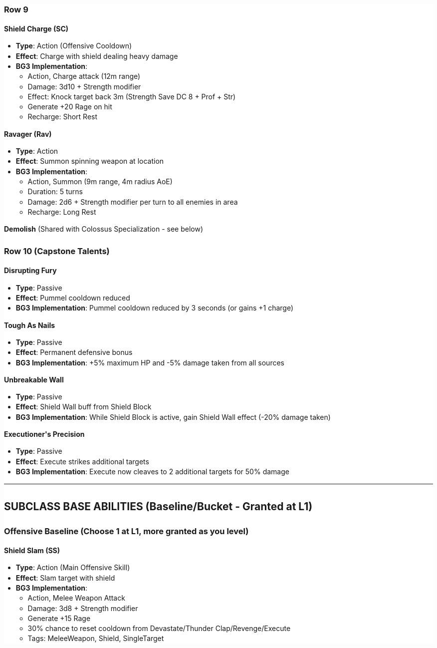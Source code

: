 ### Row 9
**Shield Charge (SC)**
- **Type**: Action (Offensive Cooldown)
- **Effect**: Charge with shield dealing heavy damage
- **BG3 Implementation**:
  - Action, Charge attack (12m range)
  - Damage: 3d10 + Strength modifier
  - Effect: Knock target back 3m (Strength Save DC 8 + Prof + Str)
  - Generate +20 Rage on hit
  - Recharge: Short Rest

**Ravager (Rav)**
- **Type**: Action
- **Effect**: Summon spinning weapon at location
- **BG3 Implementation**:
  - Action, Summon (9m range, 4m radius AoE)
  - Duration: 5 turns
  - Damage: 2d6 + Strength modifier per turn to all enemies in area
  - Recharge: Long Rest

**Demolish** (Shared with Colossus Specialization - see below)

### Row 10 (Capstone Talents)
**Disrupting Fury**
- **Type**: Passive
- **Effect**: Pummel cooldown reduced
- **BG3 Implementation**: Pummel cooldown reduced by 3 seconds (or gains +1 charge)

**Tough As Nails**
- **Type**: Passive
- **Effect**: Permanent defensive bonus
- **BG3 Implementation**: +5% maximum HP and -5% damage taken from all sources

**Unbreakable Wall**
- **Type**: Passive
- **Effect**: Shield Wall buff from Shield Block
- **BG3 Implementation**: While Shield Block is active, gain Shield Wall effect (-20% damage taken)

**Executioner's Precision**
- **Type**: Passive
- **Effect**: Execute strikes additional targets
- **BG3 Implementation**: Execute now cleaves to 2 additional targets for 50% damage

---

## SUBCLASS BASE ABILITIES (Baseline/Bucket - Granted at L1)

### Offensive Baseline (Choose 1 at L1, more granted as you level)

**Shield Slam (SS)**
- **Type**: Action (Main Offensive Skill)
- **Effect**: Slam target with shield
- **BG3 Implementation**:
  - Action, Melee Weapon Attack
  - Damage: 3d8 + Strength modifier
  - Generate +15 Rage
  - 30% chance to reset cooldown from Devastate/Thunder Clap/Revenge/Execute
  - Tags: MeleeWeapon, Shield, SingleTarget
